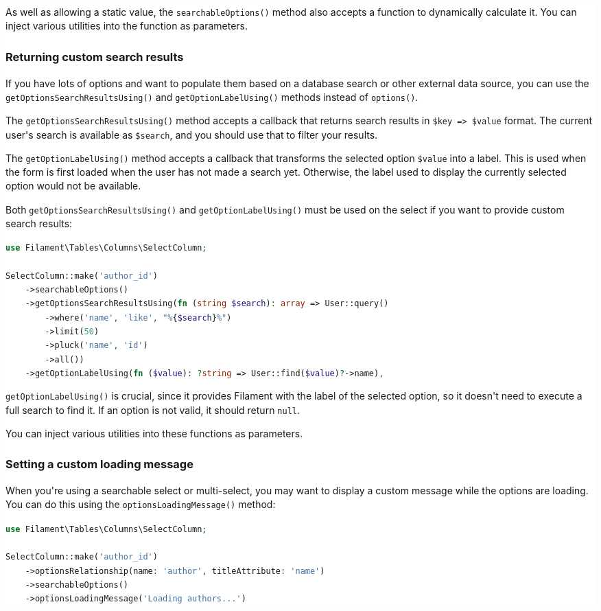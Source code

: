 <UtilityInjection set="tableColumns" version="4.x">As well as allowing a static value, the `searchableOptions()` method also accepts a function to dynamically calculate it. You can inject various utilities into the function as parameters.</UtilityInjection>

### Returning custom search results

If you have lots of options and want to populate them based on a database search or other external data source, you can use the `getOptionsSearchResultsUsing()` and `getOptionLabelUsing()` methods instead of `options()`.

The `getOptionsSearchResultsUsing()` method accepts a callback that returns search results in `$key => $value` format. The current user's search is available as `$search`, and you should use that to filter your results.

The `getOptionLabelUsing()` method accepts a callback that transforms the selected option `$value` into a label. This is used when the form is first loaded when the user has not made a search yet. Otherwise, the label used to display the currently selected option would not be available.

Both `getOptionsSearchResultsUsing()` and `getOptionLabelUsing()` must be used on the select if you want to provide custom search results:

```php
use Filament\Tables\Columns\SelectColumn;

SelectColumn::make('author_id')
    ->searchableOptions()
    ->getOptionsSearchResultsUsing(fn (string $search): array => User::query()
        ->where('name', 'like', "%{$search}%")
        ->limit(50)
        ->pluck('name', 'id')
        ->all())
    ->getOptionLabelUsing(fn ($value): ?string => User::find($value)?->name),
```

`getOptionLabelUsing()` is crucial, since it provides Filament with the label of the selected option, so it doesn't need to execute a full search to find it. If an option is not valid, it should return `null`.

<UtilityInjection set="tableColumns" version="4.x" extras="Option value;;mixed;;$value;;The option value to retrieve the label for.||Search;;?string;;$search;;[<code>getOptionsSearchResultsUsing()</code> only] The current search input value, if the field is searchable.">You can inject various utilities into these functions as parameters.</UtilityInjection>

### Setting a custom loading message

When you're using a searchable select or multi-select, you may want to display a custom message while the options are loading. You can do this using the `optionsLoadingMessage()` method:

```php
use Filament\Tables\Columns\SelectColumn;

SelectColumn::make('author_id')
    ->optionsRelationship(name: 'author', titleAttribute: 'name')
    ->searchableOptions()
    ->optionsLoadingMessage('Loading authors...')
```
